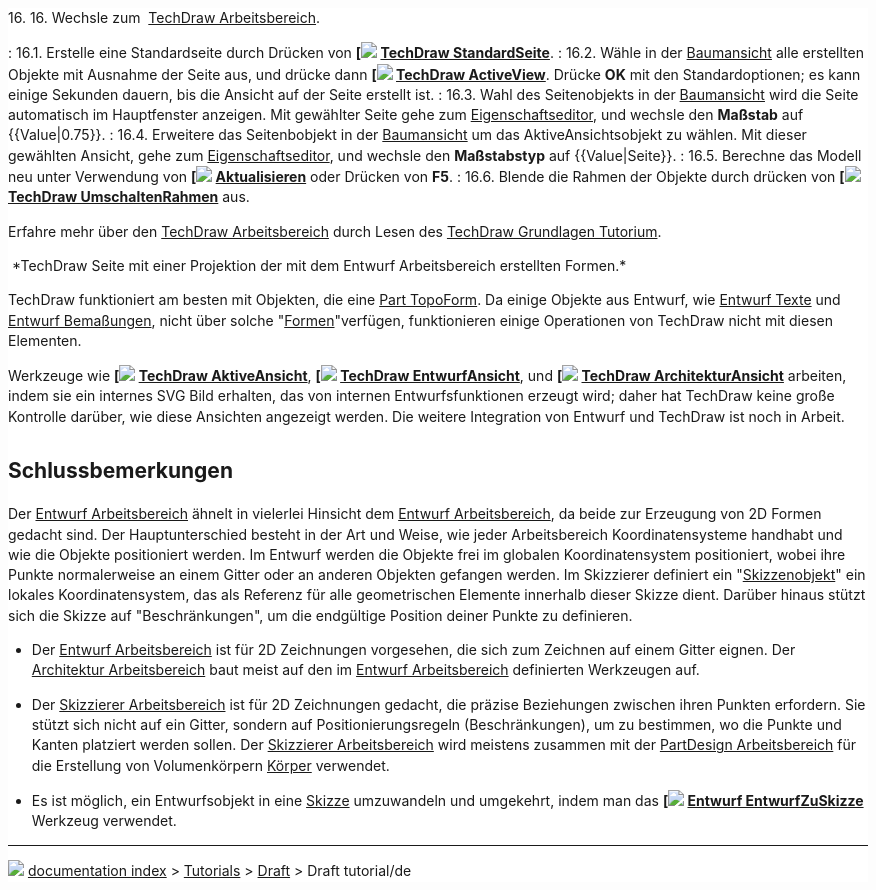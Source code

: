 16\. 16. Wechsle zum <img alt="" src=images/Workbench_TechDraw.svg  style="width:24px;"> [TechDraw Arbeitsbereich](TechDraw_Workbench/de.md).

:   16.1. Erstelle eine Standardseite durch Drücken von **[<img src=images/TechDraw_PageDefault.svg style="width:16px"> [TechDraw StandardSeite](TechDraw_PageDefault/de.md)**.
:   16.2. Wähle in der [Baumansicht](tree_view/de.md) alle erstellten Objekte mit Ausnahme der Seite aus, und drücke dann **[<img src=images/TechDraw_ActiveView.svg style="width:16px"> [TechDraw ActiveView](TechDraw_ActiveView/de.md)**. Drücke **OK** mit den Standardoptionen; es kann einige Sekunden dauern, bis die Ansicht auf der Seite erstellt ist.
:   16.3. Wahl des Seitenobjekts in der [Baumansicht](tree_view/de.md) wird die Seite automatisch im Hauptfenster anzeigen. Mit gewählter Seite gehe zum [Eigenschaftseditor](Property_editor/de.md), und wechsle den **Maßstab** auf {{Value|0.75}}.
:   16.4. Erweitere das Seitenbobjekt in der [Baumansicht](tree_view/de.md) um das AktiveAnsichtsobjekt zu wählen. Mit dieser gewählten Ansicht, gehe zum [Eigenschaftseditor](Property_editor/de.md), und wechsle den **Maßstabstyp** auf {{Value|Seite}}.
:   16.5. Berechne das Modell neu unter Verwendung von **[<img src=images/Std_Refresh.svg style="width:16px"> [Aktualisieren](Std_Refresh/de.md)** oder Drücken von **F5**.
:   16.6. Blende die Rahmen der Objekte durch drücken von **[<img src=images/TechDraw_ToggleFrame.svg style="width:16px"> [TechDraw UmschaltenRahmen](TechDraw_ToggleFrame/de.md)** aus.

Erfahre mehr über den [TechDraw Arbeitsbereich](TechDraw_Workbench/de.md) durch Lesen des [TechDraw Grundlagen Tutorium](Basic_TechDraw_Tutorial/de.md).

<img alt="" src=images/06_Dr01_Draft_TechDraw_page.png  style="width:" height="400px;"> 
*TechDraw Seite mit einer Projektion der mit dem Entwurf Arbeitsbereich erstellten Formen.*

TechDraw funktioniert am besten mit Objekten, die eine [Part TopoForm](Part_TopoShape/de.md). Da einige Objekte aus Entwurf, wie [Entwurf Texte](Draft_Text/de.md) und [Entwurf Bemaßungen](Draft_Dimension/de.md), nicht über solche \"[Formen](Shape/de.md)\"verfügen, funktionieren einige Operationen von TechDraw nicht mit diesen Elementen.

Werkzeuge wie **[<img src=images/TechDraw_ActiveView.svg style="width:16px"> [TechDraw AktiveAnsicht](TechDraw_ActiveView/de.md)**, **[<img src=images/TechDraw_DraftView.svg style="width:16px"> [TechDraw EntwurfAnsicht](TechDraw_DraftView/de.md)**, und **[<img src=images/TechDraw_ArchView.svg style="width:16px"> [TechDraw ArchitekturAnsicht](TechDraw_ArchView/de.md)** arbeiten, indem sie ein internes SVG Bild erhalten, das von internen Entwurfsfunktionen erzeugt wird; daher hat TechDraw keine große Kontrolle darüber, wie diese Ansichten angezeigt werden. Die weitere Integration von Entwurf und TechDraw ist noch in Arbeit.

## Schlussbemerkungen

Der [Entwurf Arbeitsbereich](Draft_Workbench/de.md) ähnelt in vielerlei Hinsicht dem [Entwurf Arbeitsbereich](Sketcher_Workbench/de.md), da beide zur Erzeugung von 2D Formen gedacht sind. Der Hauptunterschied besteht in der Art und Weise, wie jeder Arbeitsbereich Koordinatensysteme handhabt und wie die Objekte positioniert werden. Im Entwurf werden die Objekte frei im globalen Koordinatensystem positioniert, wobei ihre Punkte normalerweise an einem Gitter oder an anderen Objekten gefangen werden. Im Skizzierer definiert ein \"[Skizzenobjekt](Sketch/de.md)\" ein lokales Koordinatensystem, das als Referenz für alle geometrischen Elemente innerhalb dieser Skizze dient. Darüber hinaus stützt sich die Skizze auf \"Beschränkungen\", um die endgültige Position deiner Punkte zu definieren.

-   Der [Entwurf Arbeitsbereich](Draft_Workbench/de.md) ist für 2D Zeichnungen vorgesehen, die sich zum Zeichnen auf einem Gitter eignen. Der [Architektur Arbeitsbereich](Arch_Workbench/de.md) baut meist auf den im [Entwurf Arbeitsbereich](Draft_Workbench/de.md) definierten Werkzeugen auf.

-   Der [Skizzierer Arbeitsbereich](Sketcher_Workbench/de.md) ist für 2D Zeichnungen gedacht, die präzise Beziehungen zwischen ihren Punkten erfordern. Sie stützt sich nicht auf ein Gitter, sondern auf Positionierungsregeln (Beschränkungen), um zu bestimmen, wo die Punkte und Kanten platziert werden sollen. Der [Skizzierer Arbeitsbereich](Sketcher_Workbench/de.md) wird meistens zusammen mit der [PartDesign Arbeitsbereich](PartDesign_Workbench/de.md) für die Erstellung von Volumenkörpern [Körper](Body/de.md) verwendet.

-   Es ist möglich, ein Entwurfsobjekt in eine [Skizze](Sketch/de.md) umzuwandeln und umgekehrt, indem man das **[<img src=images/Draft_Draft2Sketch.svg style="width:16px"> [Entwurf EntwurfZuSkizze](Draft_Draft2Sketch.md)** Werkzeug verwendet.



---
![](images/Right_arrow.png) [documentation index](../README.md) > [Tutorials](Category_Tutorials.md) > [Draft](Draft_Workbench.md) > Draft tutorial/de
